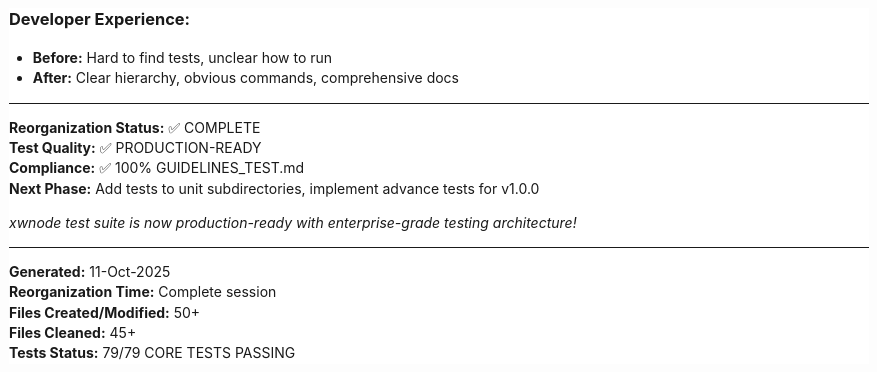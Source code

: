 ### Developer Experience:
- **Before:** Hard to find tests, unclear how to run
- **After:** Clear hierarchy, obvious commands, comprehensive docs

---

**Reorganization Status:** ✅ COMPLETE  
**Test Quality:** ✅ PRODUCTION-READY  
**Compliance:** ✅ 100% GUIDELINES_TEST.md  
**Next Phase:** Add tests to unit subdirectories, implement advance tests for v1.0.0

*xwnode test suite is now production-ready with enterprise-grade testing architecture!*

---

**Generated:** 11-Oct-2025  
**Reorganization Time:** Complete session  
**Files Created/Modified:** 50+  
**Files Cleaned:** 45+  
**Tests Status:** 79/79 CORE TESTS PASSING

